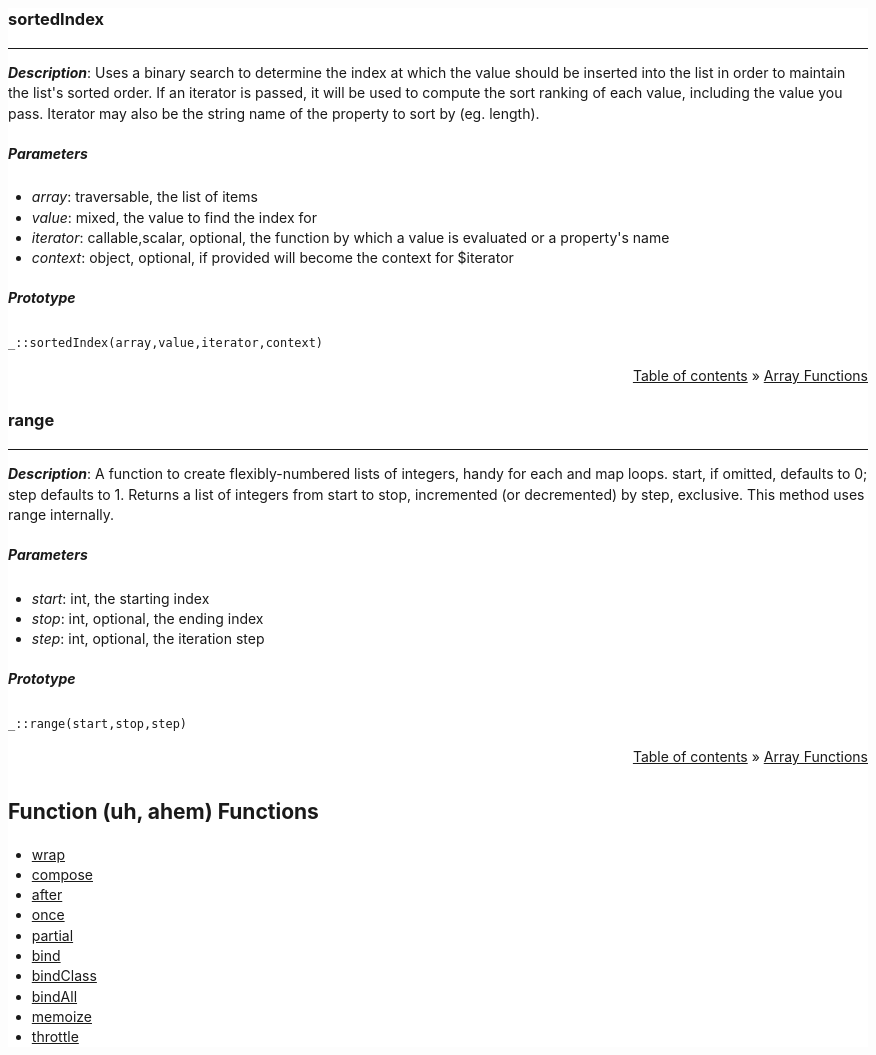 ### sortedIndex
-----

_**Description**_: Uses a binary search to determine the index at which the value should be inserted into the list in order to maintain the list's sorted order. If an iterator is passed, it will be used to compute the sort ranking of each value, including the value you pass. Iterator may also be the string name of the property to sort by (eg. length).

##### *Parameters*

+ *array*: traversable, the list of items
+ *value*: mixed, the value to find the index for
+ *iterator*: callable,scalar, optional, the function by which a value is evaluated or a property's name
+ *context*: object, optional, if provided will become the context for $iterator

##### *Prototype*

~~~
_::sortedIndex(array,value,iterator,context)
~~~

<p align="right"><a href="#table-of-contents">Table of contents</a> &#187; <a href="#array-functions">Array Functions</a></p>

### range
-----

_**Description**_: A function to create flexibly-numbered lists of integers, handy for each and map loops. start, if omitted, defaults to 0; step defaults to 1. Returns a list of integers from start to stop, incremented (or decremented) by step, exclusive. This method uses range internally.

##### *Parameters*

+ *start*: int, the starting index
+ *stop*: int, optional, the ending index
+ *step*: int, optional, the iteration step

##### *Prototype*

~~~
_::range(start,stop,step)
~~~

<p align="right"><a href="#table-of-contents">Table of contents</a> &#187; <a href="#array-functions">Array Functions</a></p>

## Function (uh, ahem) Functions
* [wrap](#wrap)
* [compose](#compose)
* [after](#after)
* [once](#once)
* [partial](#partial)
* [bind](#bind)
* [bindClass](#bindclass)
* [bindAll](#bindall)
* [memoize](#memoize)
* [throttle](#throttle)
